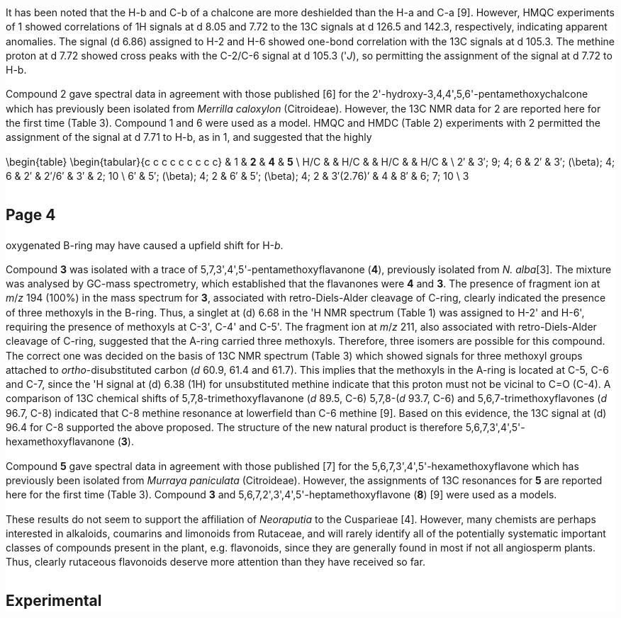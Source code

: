 It has been noted that the H-b and C-b of a chalcone are more deshielded than the H-a and C-a [9]. However, HMQC experiments of 1 showed correlations of 1H signals at d 8.05 and 7.72 to the 13C signals at d 126.5 and 142.3, respectively, indicating apparent anomalies. The signal (d 6.86) assigned to H-2 and H-6 showed one-bond correlation with the 13C signals at d 105.3. The methine proton at d 7.72 showed cross peaks with the C-2/C-6 signal at d 105.3 ('_J_), so permitting the assignment of the signal at d 7.72 to H-b.

Compound 2 gave spectral data in agreement with those published [6] for the 2'-hydroxy-3,4,4',5,6'-pentamethoxychalcone which has previously been isolated from _Merrilla caloxylon_ (Citroideae). However, the 13C NMR data for 2 are reported here for the first time (Table 3). Compound 1 and 6 were used as a model. HMQC and HMDC (Table 2) experiments with 2 permitted the assignment of the signal at d 7.71 to H-b, as in 1, and suggested that the highly

\begin{table}
\begin{tabular}{c c c c c c c c c}  & 1 & **2** & **4** & **5** \\ H/C & & H/C & & H/C & & H/C & \\
2′ & 3′; 9; 4; 6 & 2′ & 3′; \(\beta\); 4; 6 & 2′ & 2′/6′ & 3′ & 2; 10 \\
6′ & 5′; \(\beta\); 4; 2 & 6′ & 5′; \(\beta\); 4; 2 & 3′(2.76)′ & 4 & 8′ & 6; 7; 10 \\
3

## Page 4

oxygenated B-ring may have caused a upfield shift for H-_b_.

Compound **3** was isolated with a trace of 5,7,3',4',5'-pentamethoxyflavanone (**4**), previously isolated from _N. alba_[3]. The mixture was analysed by GC-mass spectrometry, which established that the flavanones were **4** and **3**. The presence of fragment ion at _m_/_z_ 194 (100%) in the mass spectrum for **3**, associated with retro-Diels-Alder cleavage of C-ring, clearly indicated the presence of three methoxyls in the B-ring. Thus, a singlet at \(d\) 6.68 in the 'H NMR spectrum (Table 1) was assigned to H-2' and H-6', requiring the presence of methoxyls at C-3', C-4' and C-5'. The fragment ion at _m_/_z_ 211, also associated with retro-Diels-Alder cleavage of C-ring, suggested that the A-ring carried three methoxyls. Therefore, three isomers are possible for this compound. The correct one was decided on the basis of 13C NMR spectrum (Table 3) which showed signals for three methoxyl groups attached to _ortho_-disubstituted carbon (_d_ 60.9, 61.4 and 61.7). This implies that the methoxyls in the A-ring is located at C-5, C-6 and C-7, since the 'H signal at \(d\) 6.38 (1H) for unsubstituted methine indicate that this proton must not be vicinal to C=O (C-4). A comparison of 13C chemical shifts of 5,7,8-trimethoxyflavanone (_d_ 89.5, C-6) 5,7,8-(_d_ 93.7, C-6) and 5,6,7-trimethoxyflavones (_d_ 96.7, C-8) indicated that C-8 methine resonance at lowerfield than C-6 methine [9]. Based on this evidence, the 13C signal at \(d\) 96.4 for C-8 supported the above proposed. The structure of the new natural product is therefore 5,6,7,3',4',5'-hexamethoxyflavanone (**3**).

Compound **5** gave spectral data in agreement with those published [7] for the 5,6,7,3',4',5'-hexamethoxyflavone which has previously been isolated from _Murraya paniculata_ (Citroideae). However, the assignments of 13C resonances for **5** are reported here for the first time (Table 3). Compound **3** and 5,6,7,2',3',4',5'-heptamethoxyflavone (**8**) [9] were used as a models.

These results do not seem to support the affiliation of _Neoraputia_ to the Cusparieae [4]. However, many chemists are perhaps interested in alkaloids, coumarins and limonoids from Rutaceae, and will rarely identify all of the potentially systematic important classes of compounds present in the plant, e.g. flavonoids, since they are generally found in most if not all angiosperm plants. Thus, clearly rutaceous flavonoids deserve more attention than they have received so far.

## Experimental
